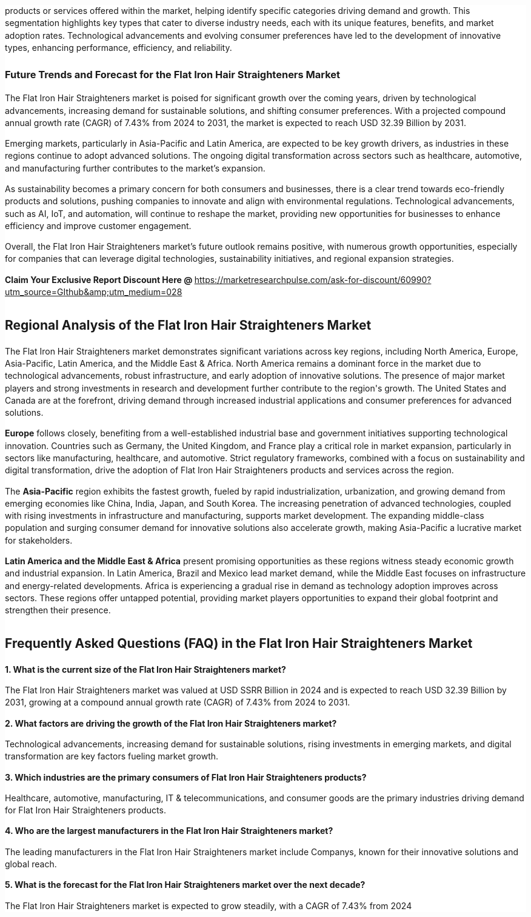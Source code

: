 products or services offered within the market, helping identify specific categories driving demand and growth. This segmentation highlights key types that cater to diverse industry needs, each with its unique features, benefits, and market adoption rates. Technological advancements and evolving consumer preferences have led to the development of innovative types, enhancing performance, efficiency, and reliability.</p><h3>Future Trends and Forecast for the Flat Iron Hair Straighteners Market</h3><p>The Flat Iron Hair Straighteners market is poised for significant growth over the coming years, driven by technological advancements, increasing demand for sustainable solutions, and shifting consumer preferences. With a projected compound annual growth rate (CAGR) of 7.43% from 2024 to 2031, the market is expected to reach USD 32.39 Billion by 2031.</p><p>Emerging markets, particularly in Asia-Pacific and Latin America, are expected to be key growth drivers, as industries in these regions continue to adopt advanced solutions. The ongoing digital transformation across sectors such as healthcare, automotive, and manufacturing further contributes to the market&rsquo;s expansion.</p><p>As sustainability becomes a primary concern for both consumers and businesses, there is a clear trend towards eco-friendly products and solutions, pushing companies to innovate and align with environmental regulations. Technological advancements, such as AI, IoT, and automation, will continue to reshape the market, providing new opportunities for businesses to enhance efficiency and improve customer engagement.</p><p>Overall, the Flat Iron Hair Straighteners market&rsquo;s future outlook remains positive, with numerous growth opportunities, especially for companies that can leverage digital technologies, sustainability initiatives, and regional expansion strategies.</p><p><strong>Claim Your Exclusive Report Discount Here @ </strong><a href="https://marketresearchpulse.com/ask-for-discount/60990?utm_source=GIthub&amp;utm_medium=028">https://marketresearchpulse.com/ask-for-discount/60990?utm_source=GIthub&amp;utm_medium=028</a></p><h2><strong>Regional Analysis of the Flat Iron Hair Straighteners Market</strong></h2><p>The Flat Iron Hair Straighteners market demonstrates significant variations across key regions, including North America, Europe, Asia-Pacific, Latin America, and the Middle East &amp; Africa. North America remains a dominant force in the market due to technological advancements, robust infrastructure, and early adoption of innovative solutions. The presence of major market players and strong investments in research and development further contribute to the region's growth. The United States and Canada are at the forefront, driving demand through increased industrial applications and consumer preferences for advanced solutions.</p><p><strong>Europe</strong> follows closely, benefiting from a well-established industrial base and government initiatives supporting technological innovation. Countries such as Germany, the United Kingdom, and France play a critical role in market expansion, particularly in sectors like manufacturing, healthcare, and automotive. Strict regulatory frameworks, combined with a focus on sustainability and digital transformation, drive the adoption of Flat Iron Hair Straighteners products and services across the region.</p><p>The <strong>Asia-Pacific</strong> region exhibits the fastest growth, fueled by rapid industrialization, urbanization, and growing demand from emerging economies like China, India, Japan, and South Korea. The increasing penetration of advanced technologies, coupled with rising investments in infrastructure and manufacturing, supports market development. The expanding middle-class population and surging consumer demand for innovative solutions also accelerate growth, making Asia-Pacific a lucrative market for stakeholders.</p><p><strong>Latin America and the Middle East &amp; Africa</strong> present promising opportunities as these regions witness steady economic growth and industrial expansion. In Latin America, Brazil and Mexico lead market demand, while the Middle East focuses on infrastructure and energy-related developments. Africa is experiencing a gradual rise in demand as technology adoption improves across sectors. These regions offer untapped potential, providing market players opportunities to expand their global footprint and strengthen their presence.</p><h2><strong>Frequently Asked Questions (FAQ) in the Flat Iron Hair Straighteners Market</strong></h2><p><strong>1. What is the current size of the Flat Iron Hair Straighteners market?</strong></p><p>The Flat Iron Hair Straighteners market was valued at USD SSRR Billion in 2024 and is expected to reach USD 32.39 Billion by 2031, growing at a compound annual growth rate (CAGR) of 7.43% from 2024 to 2031.</p><p><strong>2. What factors are driving the growth of the Flat Iron Hair Straighteners market?</strong></p><p>Technological advancements, increasing demand for sustainable solutions, rising investments in emerging markets, and digital transformation are key factors fueling market growth.</p><p><strong>3. Which industries are the primary consumers of Flat Iron Hair Straighteners products?</strong></p><p>Healthcare, automotive, manufacturing, IT &amp; telecommunications, and consumer goods are the primary industries driving demand for Flat Iron Hair Straighteners products.</p><p><strong>4. Who are the largest manufacturers in the Flat Iron Hair Straighteners market?</strong></p><p>The leading manufacturers in the Flat Iron Hair Straighteners market include Companys, known for their innovative solutions and global reach.</p><p><strong>5. What is the forecast for the Flat Iron Hair Straighteners market over the next decade?</strong></p><p>The Flat Iron Hair Straighteners market is expected to grow steadily, with a CAGR of 7.43% from 2024